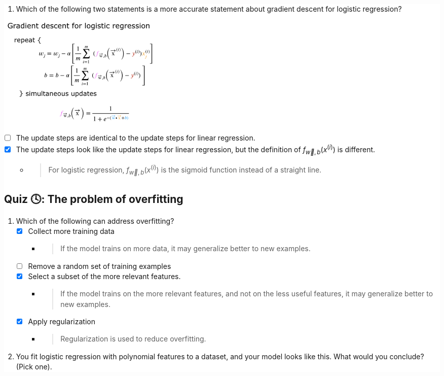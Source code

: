 1. Which of the following two statements is a more accurate statement about gradient descent for logistic regression?

<img src="imgs/week3quiz3question1.png" height="200" width="300">

- [ ] The update steps are identical to the update steps for linear regression.
- [x] The update steps look like the update steps for linear regression, but the definition of $f_{\vec{w}, b}(x^{(i)})$ is different.
  - > For logistic regression, $f_{\vec{w}, b}(x^{(i)})$ is the sigmoid function instead of a straight line.

## Quiz :clock4:: The problem of overfitting

1. Which of the following can address overfitting?
   - [x] Collect more training data
     - > If the model trains on more data, it may generalize better to new examples.
   - [ ] Remove a random set of training examples
   - [x] Select a subset of the more relevant features.
     - > If the model trains on the more relevant features, and not on the less useful features, it may generalize better to new examples.
   - [x] Apply regularization
     - > Regularization is used to reduce overfitting.
2. You fit logistic regression with polynomial features to a dataset, and your model looks like this. What would you conclude? (Pick one).
